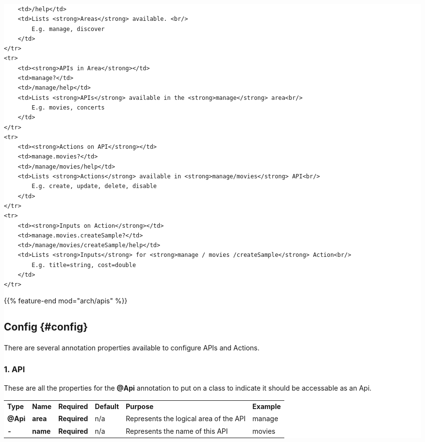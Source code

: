         <td>/help</td>
        <td>Lists <strong>Areas</strong> available. <br/>
            E.g. manage, discover
        </td>
    </tr>
    <tr>
        <td><strong>APIs in Area</strong></td>
        <td>manage?</td>
        <td>/manage/help</td>
        <td>Lists <strong>APIs</strong> available in the <strong>manage</strong> area<br/>
            E.g. movies, concerts
        </td>
    </tr>
    <tr>
        <td><strong>Actions on API</strong></td>
        <td>manage.movies?</td>
        <td>/manage/movies/help</td>
        <td>Lists <strong>Actions</strong> available in <strong>manage/movies</strong> API<br/>
            E.g. create, update, delete, disable
        </td>
    </tr>
    <tr>
        <td><strong>Inputs on Action</strong></td>
        <td>manage.movies.createSample?</td>
        <td>/manage/movies/createSample/help</td>
        <td>Lists <strong>Inputs</strong> for <strong>manage / movies /createSample</strong> Action<br/>
            E.g. title=string, cost=double
        </td>
    </tr>
</table>

{{% feature-end mod="arch/apis" %}}

## Config {#config}
There are several annotation properties available to configure APIs and Actions. 

### 1. API
These are all the properties for the **@Api** annotation to put on a class to indicate it should be accessable as an Api.
<table class="table table-bordered table-striped">
    <tr>
        <td><strong>Type</strong></td>
        <td><strong>Name</strong></td>
        <td><strong>Required</strong></td>
        <td><strong>Default</strong></td>
        <td><strong>Purpose</strong></td>
        <td><strong>Example</strong></td>
    </tr>
    <tr>
        <td><strong>@Api</strong></td>
        <td><strong>area</strong></td>
        <td><strong>Required</strong></td>
        <td>n/a</td>
        <td>Represents the logical area of the API</td>
        <td>manage</td>
    </tr>
    <tr>
        <td><strong>-</strong></td>
        <td><strong>name<strong></td>
        <td><strong>Required</strong></td>
        <td>n/a</td>
        <td>Represents the name of this API</td>
        <td>movies</td>